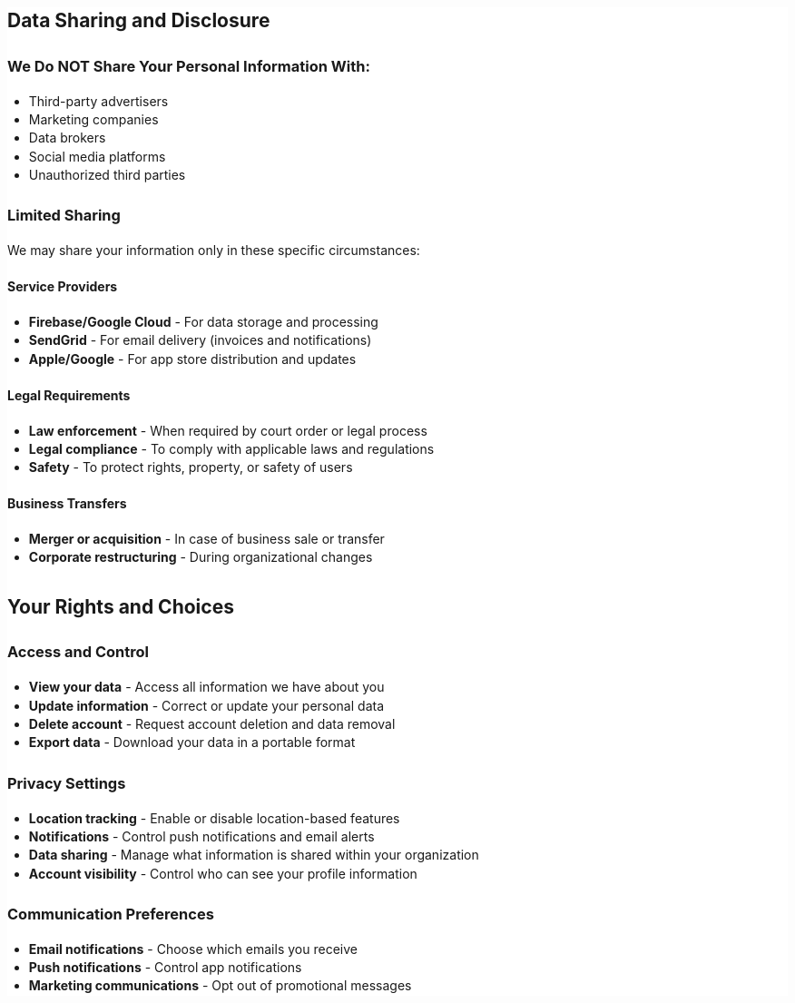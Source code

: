 ## Data Sharing and Disclosure

### We Do NOT Share Your Personal Information With:

- Third-party advertisers
- Marketing companies
- Data brokers
- Social media platforms
- Unauthorized third parties

### Limited Sharing

We may share your information only in these specific circumstances:

#### Service Providers

- **Firebase/Google Cloud** - For data storage and processing
- **SendGrid** - For email delivery (invoices and notifications)
- **Apple/Google** - For app store distribution and updates

#### Legal Requirements

- **Law enforcement** - When required by court order or legal process
- **Legal compliance** - To comply with applicable laws and regulations
- **Safety** - To protect rights, property, or safety of users

#### Business Transfers

- **Merger or acquisition** - In case of business sale or transfer
- **Corporate restructuring** - During organizational changes

## Your Rights and Choices

### Access and Control

- **View your data** - Access all information we have about you
- **Update information** - Correct or update your personal data
- **Delete account** - Request account deletion and data removal
- **Export data** - Download your data in a portable format

### Privacy Settings

- **Location tracking** - Enable or disable location-based features
- **Notifications** - Control push notifications and email alerts
- **Data sharing** - Manage what information is shared within your organization
- **Account visibility** - Control who can see your profile information

### Communication Preferences

- **Email notifications** - Choose which emails you receive
- **Push notifications** - Control app notifications
- **Marketing communications** - Opt out of promotional messages
